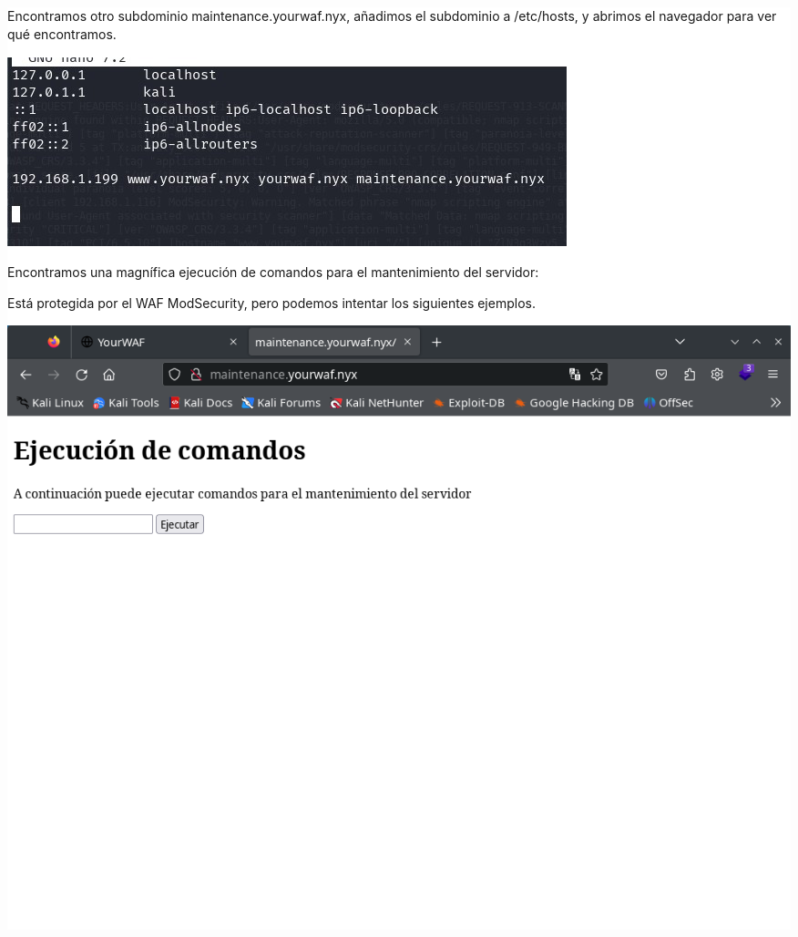 Encontramos otro subdominio maintenance.yourwaf.nyx, añadimos el subdominio a /etc/hosts, y abrimos el navegador para ver qué encontramos.

![img_p3_3](../../../assets/images/yourwaf/img_p3_3.png)

Encontramos una magnífica ejecución de comandos para el mantenimiento del servidor:

Está protegida por el WAF ModSecurity, pero podemos intentar los siguientes ejemplos.

![img_p4_1](../../../assets/images/yourwaf/img_p4_1.png)
